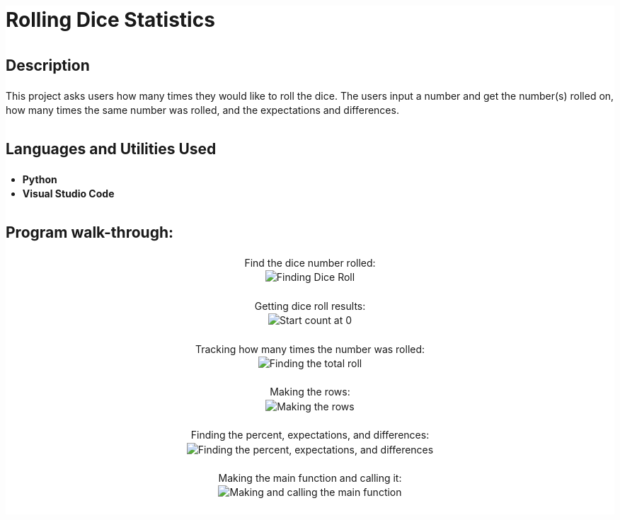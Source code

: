 <h1>Rolling Dice Statistics</h1>



<h2>Description</h2>
This project asks users how many times they would like to roll the dice. The users input a number and get the number(s) rolled on, how many times the same number was rolled, and the expectations and differences.
<br />


<h2>Languages and Utilities Used</h2>

- <b>Python</b> 
- <b>Visual Studio Code</b>



<h2>Program walk-through:</h2>

<p align="center">
Find the dice number rolled: <br/>
<img src="https://i.imgur.com/5VTmJnk.png" height="80%" width="80%" alt="Finding Dice Roll"/>
<br />
<br />
Getting dice roll results:  <br/>
<img src="https://i.imgur.com/GhVIfij.png" height="80%" width="80%" alt="Start count at 0"/>
<br />
<br />
Tracking how many times the number was rolled: <br/>
<img src="https://i.imgur.com/gPqEQsS.png" height="80%" width="80%" alt="Finding the total roll"/>
<br />
<br />
Making the rows:  <br/>
<img src="https://i.imgur.com/kjqwY8y.png" height="80%" width="80%" alt="Making the rows"/>
<br />
<br />
Finding the percent, expectations, and differences:  <br/>
<img src="https://i.imgur.com/OMshg2i.png" height="80%" width="80%" alt="Finding the percent, expectations, and differences"/>
<br />
<br />
Making the main function and calling it:  <br/>
<img src="https://i.imgur.com/0HSVHd9.png" height="80%" width="80%" alt="Making and calling the main function"/>
<br />
<br />

</p>

<!--
 ```diff
- text in red
+ text in green
! text in orange
# text in gray
@@ text in purple (and bold)@@
```
--!>
